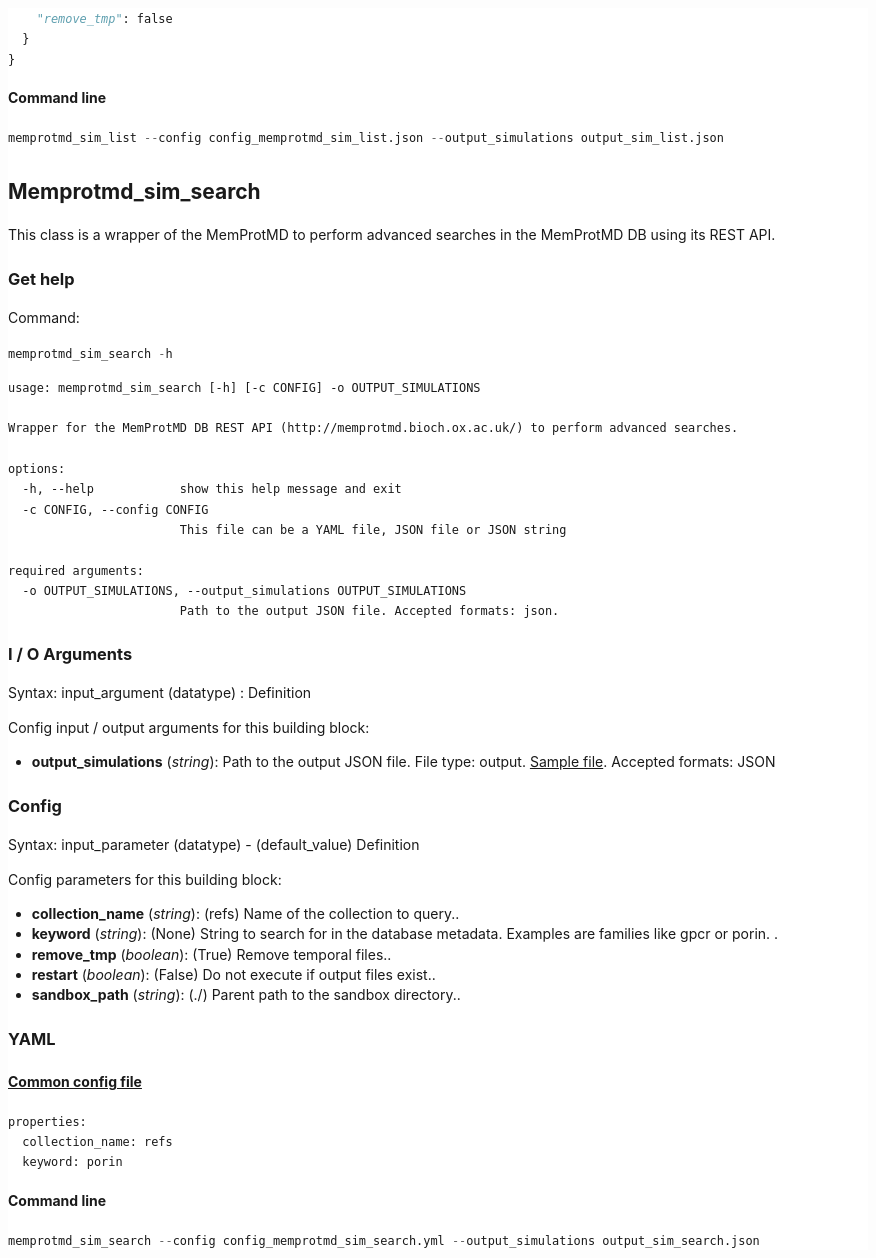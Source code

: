 ```python
    "remove_tmp": false
  }
}
```
#### Command line
```python
memprotmd_sim_list --config config_memprotmd_sim_list.json --output_simulations output_sim_list.json
```

## Memprotmd_sim_search
This class is a wrapper of the MemProtMD to perform advanced searches in the MemProtMD DB using its REST API.
### Get help
Command:
```python
memprotmd_sim_search -h
```
    usage: memprotmd_sim_search [-h] [-c CONFIG] -o OUTPUT_SIMULATIONS
    
    Wrapper for the MemProtMD DB REST API (http://memprotmd.bioch.ox.ac.uk/) to perform advanced searches.
    
    options:
      -h, --help            show this help message and exit
      -c CONFIG, --config CONFIG
                            This file can be a YAML file, JSON file or JSON string
    
    required arguments:
      -o OUTPUT_SIMULATIONS, --output_simulations OUTPUT_SIMULATIONS
                            Path to the output JSON file. Accepted formats: json.
### I / O Arguments
Syntax: input_argument (datatype) : Definition

Config input / output arguments for this building block:
* **output_simulations** (*string*): Path to the output JSON file. File type: output. [Sample file](https://github.com/bioexcel/biobb_io/raw/master/biobb_io/test/reference/api/output_sim_search.json). Accepted formats: JSON
### Config
Syntax: input_parameter (datatype) - (default_value) Definition

Config parameters for this building block:
* **collection_name** (*string*): (refs) Name of the collection to query..
* **keyword** (*string*): (None) String to search for in the database metadata. Examples are families like gpcr or porin. .
* **remove_tmp** (*boolean*): (True) Remove temporal files..
* **restart** (*boolean*): (False) Do not execute if output files exist..
* **sandbox_path** (*string*): (./) Parent path to the sandbox directory..
### YAML
#### [Common config file](https://github.com/bioexcel/biobb_io/blob/master/biobb_io/test/data/config/config_memprotmd_sim_search.yml)
```python
properties:
  collection_name: refs
  keyword: porin

```
#### Command line
```python
memprotmd_sim_search --config config_memprotmd_sim_search.yml --output_simulations output_sim_search.json
```